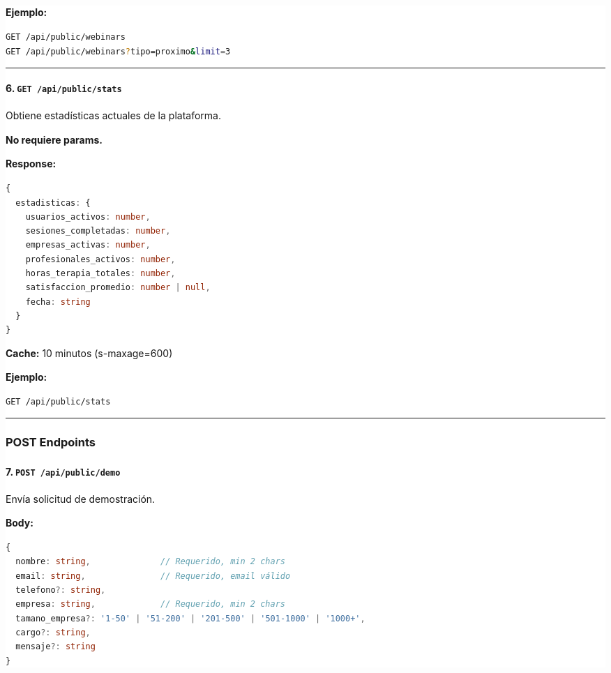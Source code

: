 
**Ejemplo:**
```bash
GET /api/public/webinars
GET /api/public/webinars?tipo=proximo&limit=3
```

---

#### 6. `GET /api/public/stats`
Obtiene estadísticas actuales de la plataforma.

**No requiere params.**

**Response:**
```typescript
{
  estadisticas: {
    usuarios_activos: number,
    sesiones_completadas: number,
    empresas_activas: number,
    profesionales_activos: number,
    horas_terapia_totales: number,
    satisfaccion_promedio: number | null,
    fecha: string
  }
}
```

**Cache:** 10 minutos (s-maxage=600)

**Ejemplo:**
```bash
GET /api/public/stats
```

---

### POST Endpoints

#### 7. `POST /api/public/demo`
Envía solicitud de demostración.

**Body:**
```typescript
{
  nombre: string,              // Requerido, min 2 chars
  email: string,               // Requerido, email válido
  telefono?: string,
  empresa: string,             // Requerido, min 2 chars
  tamano_empresa?: '1-50' | '51-200' | '201-500' | '501-1000' | '1000+',
  cargo?: string,
  mensaje?: string
}
```
